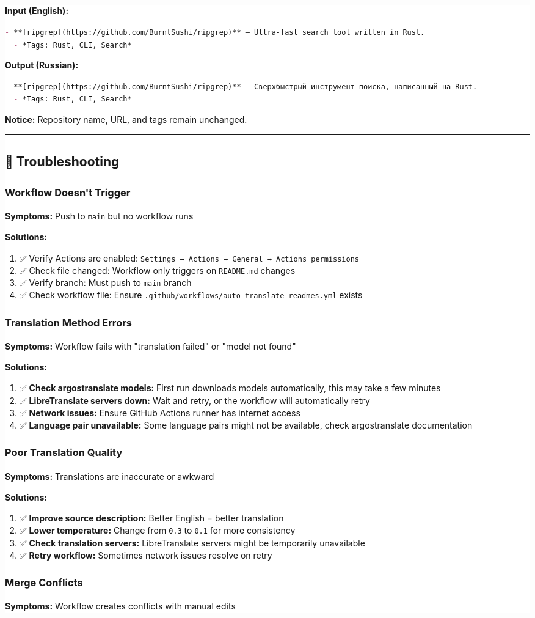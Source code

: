 **Input (English):**
```markdown
- **[ripgrep](https://github.com/BurntSushi/ripgrep)** — Ultra-fast search tool written in Rust.
  - *Tags: Rust, CLI, Search*
```

**Output (Russian):**
```markdown
- **[ripgrep](https://github.com/BurntSushi/ripgrep)** — Сверхбыстрый инструмент поиска, написанный на Rust.
  - *Tags: Rust, CLI, Search*
```

**Notice:** Repository name, URL, and tags remain unchanged.

---

## 🐛 Troubleshooting

### Workflow Doesn't Trigger

**Symptoms:** Push to `main` but no workflow runs

**Solutions:**
1. ✅ Verify Actions are enabled: `Settings → Actions → General → Actions permissions`
2. ✅ Check file changed: Workflow only triggers on `README.md` changes
3. ✅ Verify branch: Must push to `main` branch
4. ✅ Check workflow file: Ensure `.github/workflows/auto-translate-readmes.yml` exists

### Translation Method Errors

**Symptoms:** Workflow fails with "translation failed" or "model not found"

**Solutions:**
1. ✅ **Check argostranslate models:** First run downloads models automatically, this may take a few minutes
2. ✅ **LibreTranslate servers down:** Wait and retry, or the workflow will automatically retry
3. ✅ **Network issues:** Ensure GitHub Actions runner has internet access
4. ✅ **Language pair unavailable:** Some language pairs might not be available, check argostranslate documentation

### Poor Translation Quality

**Symptoms:** Translations are inaccurate or awkward

**Solutions:**
1. ✅ **Improve source description:** Better English = better translation
2. ✅ **Lower temperature:** Change from `0.3` to `0.1` for more consistency
3. ✅ **Check translation servers:** LibreTranslate servers might be temporarily unavailable
4. ✅ **Retry workflow:** Sometimes network issues resolve on retry

### Merge Conflicts

**Symptoms:** Workflow creates conflicts with manual edits
